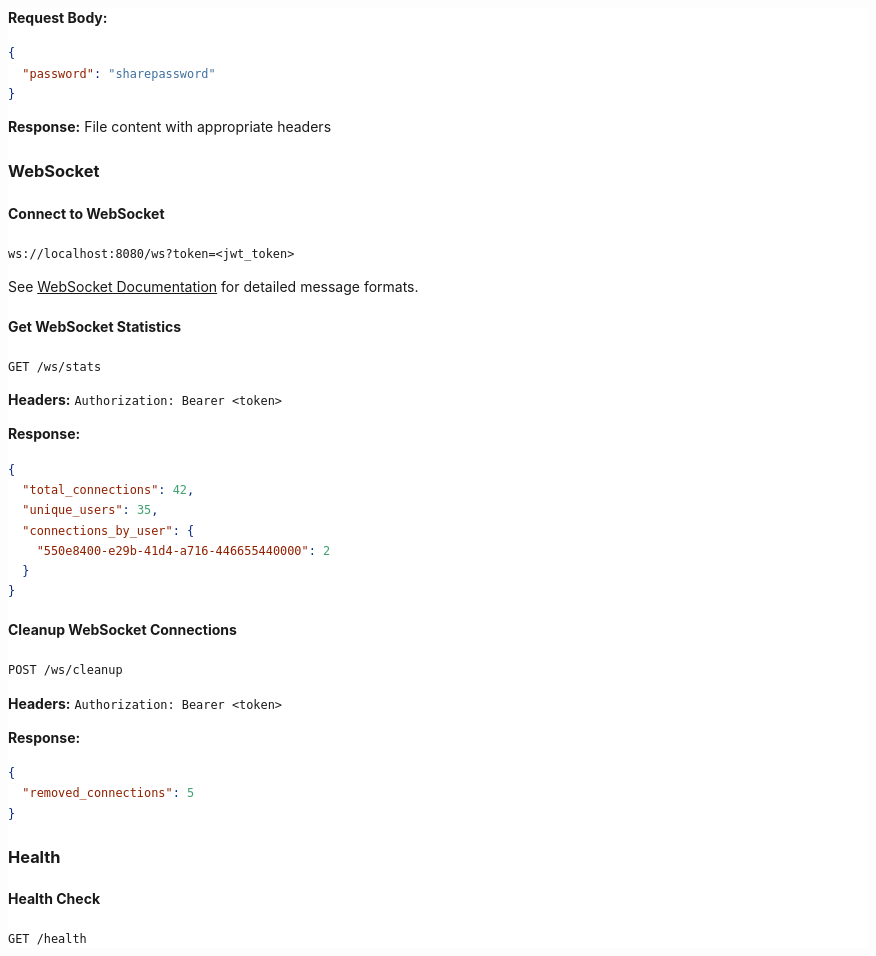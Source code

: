 **Request Body:**
```json
{
  "password": "sharepassword"
}
```

**Response:** File content with appropriate headers

### WebSocket

#### Connect to WebSocket
```
ws://localhost:8080/ws?token=<jwt_token>
```

See [WebSocket Documentation](websocket.md) for detailed message formats.

#### Get WebSocket Statistics
```http
GET /ws/stats
```

**Headers:** `Authorization: Bearer <token>`

**Response:**
```json
{
  "total_connections": 42,
  "unique_users": 35,
  "connections_by_user": {
    "550e8400-e29b-41d4-a716-446655440000": 2
  }
}
```

#### Cleanup WebSocket Connections
```http
POST /ws/cleanup
```

**Headers:** `Authorization: Bearer <token>`

**Response:**
```json
{
  "removed_connections": 5
}
```

### Health

#### Health Check
```http
GET /health
```
